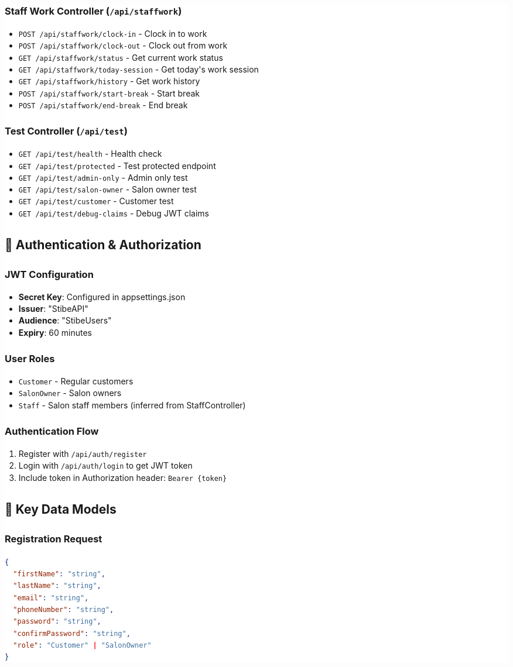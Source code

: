 ### **Staff Work Controller** (`/api/staffwork`)
- `POST /api/staffwork/clock-in` - Clock in to work
- `POST /api/staffwork/clock-out` - Clock out from work
- `GET /api/staffwork/status` - Get current work status
- `GET /api/staffwork/today-session` - Get today's work session
- `GET /api/staffwork/history` - Get work history
- `POST /api/staffwork/start-break` - Start break
- `POST /api/staffwork/end-break` - End break

### **Test Controller** (`/api/test`)
- `GET /api/test/health` - Health check
- `GET /api/test/protected` - Test protected endpoint
- `GET /api/test/admin-only` - Admin only test
- `GET /api/test/salon-owner` - Salon owner test
- `GET /api/test/customer` - Customer test
- `GET /api/test/debug-claims` - Debug JWT claims

## 🔐 **Authentication & Authorization**

### **JWT Configuration**
- **Secret Key**: Configured in appsettings.json
- **Issuer**: "StibeAPI"
- **Audience**: "StibeUsers"
- **Expiry**: 60 minutes

### **User Roles**
- `Customer` - Regular customers
- `SalonOwner` - Salon owners
- `Staff` - Salon staff members (inferred from StaffController)

### **Authentication Flow**
1. Register with `/api/auth/register`
2. Login with `/api/auth/login` to get JWT token
3. Include token in Authorization header: `Bearer {token}`

## 📝 **Key Data Models**

### **Registration Request**
```json
{
  "firstName": "string",
  "lastName": "string", 
  "email": "string",
  "phoneNumber": "string",
  "password": "string",
  "confirmPassword": "string",
  "role": "Customer" | "SalonOwner"
}
```
